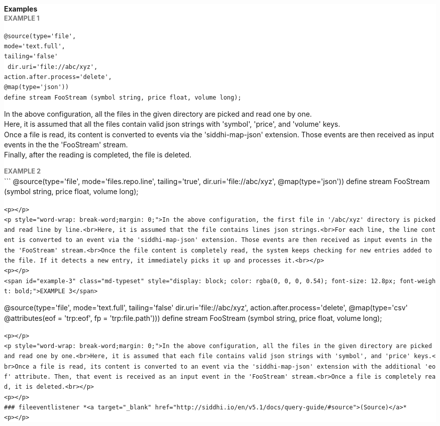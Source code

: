 <span id="examples" class="md-typeset" style="display: block; font-weight: bold;">Examples</span>
<span id="example-1" class="md-typeset" style="display: block; color: rgba(0, 0, 0, 0.54); font-size: 12.8px; font-weight: bold;">EXAMPLE 1</span>
```
@source(type='file',
mode='text.full',
tailing='false'
 dir.uri='file://abc/xyz',
action.after.process='delete',
@map(type='json')) 
define stream FooStream (symbol string, price float, volume long); 

```
<p></p>
<p style="word-wrap: break-word;margin: 0;">In the above configuration, all the files in the given directory are picked and read one by one.<br>Here, it is assumed that all the files contain valid json strings with 'symbol', 'price', and 'volume' keys.<br>Once a file is read, its content is converted to events via the 'siddhi-map-json' extension. Those events are then received as input events in the the 'FooStream' stream.<br>Finally, after the reading is completed, the file is deleted.<br></p>
<p></p>
<span id="example-2" class="md-typeset" style="display: block; color: rgba(0, 0, 0, 0.54); font-size: 12.8px; font-weight: bold;">EXAMPLE 2</span>
```
@source(type='file',
mode='files.repo.line',
tailing='true',
dir.uri='file://abc/xyz',
@map(type='json')) 
define stream FooStream (symbol string, price float, volume long);
 
```
<p></p>
<p style="word-wrap: break-word;margin: 0;">In the above configuration, the first file in '/abc/xyz' directory is picked and read line by line.<br>Here, it is assumed that the file contains lines json strings.<br>For each line, the line content is converted to an event via the 'siddhi-map-json' extension. Those events are then received as input events in the the 'FooStream' stream.<br>Once the file content is completely read, the system keeps checking for new entries added to the file. If it detects a new entry, it immediately picks it up and processes it.<br></p>
<p></p>
<span id="example-3" class="md-typeset" style="display: block; color: rgba(0, 0, 0, 0.54); font-size: 12.8px; font-weight: bold;">EXAMPLE 3</span>
```
@source(type='file',
mode='text.full',
tailing='false'
 dir.uri='file://abc/xyz',
action.after.process='delete',
@map(type='csv' @attributes(eof = 'trp:eof', fp = 'trp:file.path'))) 
define stream FooStream (symbol string, price float, volume long); 

```
<p></p>
<p style="word-wrap: break-word;margin: 0;">In the above configuration, all the files in the given directory are picked and read one by one.<br>Here, it is assumed that each file contains valid json strings with 'symbol', and 'price' keys.<br>Once a file is read, its content is converted to an event via the 'siddhi-map-json' extension with the additional 'eof' attribute. Then, that event is received as an input event in the 'FooStream' stream.<br>Once a file is completely read, it is deleted.<br></p>
<p></p>
### fileeventlistener *<a target="_blank" href="http://siddhi.io/en/v5.1/docs/query-guide/#source">(Source)</a>*
<p></p>